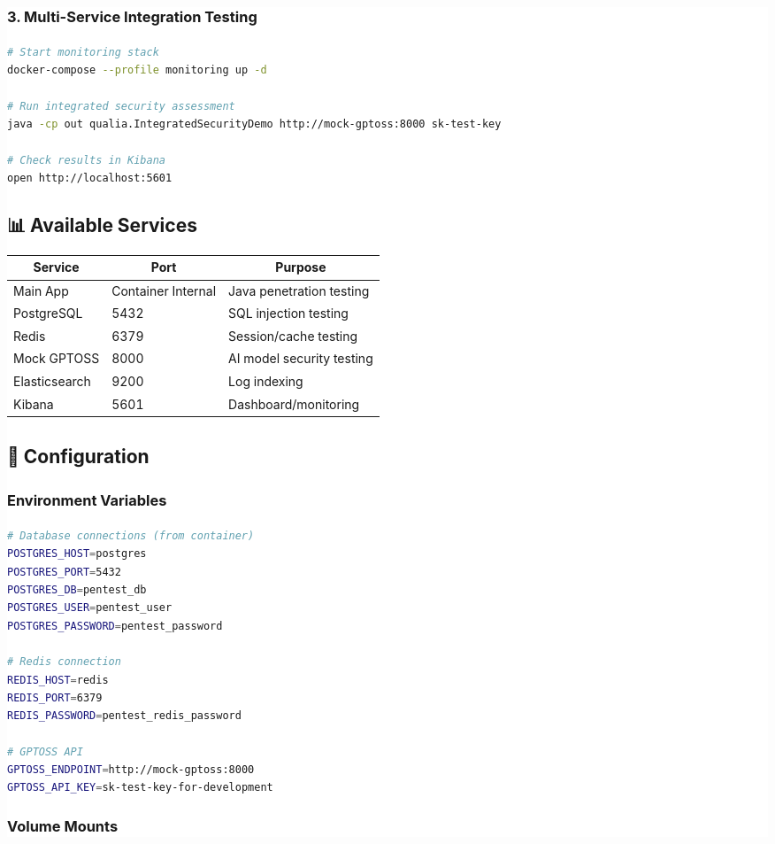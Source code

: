 ### 3. Multi-Service Integration Testing

```bash
# Start monitoring stack
docker-compose --profile monitoring up -d

# Run integrated security assessment
java -cp out qualia.IntegratedSecurityDemo http://mock-gptoss:8000 sk-test-key

# Check results in Kibana
open http://localhost:5601
```

## 📊 Available Services

| Service | Port | Purpose |
|---------|------|---------|
| Main App | Container Internal | Java penetration testing |
| PostgreSQL | 5432 | SQL injection testing |
| Redis | 6379 | Session/cache testing |
| Mock GPTOSS | 8000 | AI model security testing |
| Elasticsearch | 9200 | Log indexing |
| Kibana | 5601 | Dashboard/monitoring |

## 🔧 Configuration

### Environment Variables

```bash
# Database connections (from container)
POSTGRES_HOST=postgres
POSTGRES_PORT=5432
POSTGRES_DB=pentest_db
POSTGRES_USER=pentest_user
POSTGRES_PASSWORD=pentest_password

# Redis connection
REDIS_HOST=redis
REDIS_PORT=6379
REDIS_PASSWORD=pentest_redis_password

# GPTOSS API
GPTOSS_ENDPOINT=http://mock-gptoss:8000
GPTOSS_API_KEY=sk-test-key-for-development
```

### Volume Mounts

